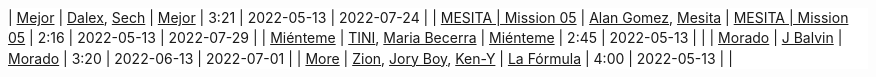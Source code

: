 | [Mejor](https://open.spotify.com/track/1mF6sMUsRU9MisrdB9qWvg) | [Dalex](https://open.spotify.com/artist/0KPX4Ucy9dk82uj4GpKesn), [Sech](https://open.spotify.com/artist/77ziqFxp5gaInVrF2lj4ht) | [Mejor](https://open.spotify.com/album/0QVcNjwxgVhBzZfnsfENXH) | 3:21 | 2022-05-13 | 2022-07-24 |
| [MESITA \| Mission 05](https://open.spotify.com/track/4WaopyDgvKQP6T852K9boe) | [Alan Gomez](https://open.spotify.com/artist/6oMRQ5H3A2XA5I3RG3leni), [Mesita](https://open.spotify.com/artist/2IKdK6PbitvCiXt1t2bPU6) | [MESITA \| Mission 05](https://open.spotify.com/album/4qEsa8G94vXAr6IFwgPkk8) | 2:16 | 2022-05-13 | 2022-07-29 |
| [Miénteme](https://open.spotify.com/track/0cOa970mzTWAxKtltpkpLc) | [TINI](https://open.spotify.com/artist/7vXDAI8JwjW531ouMGbfcp), [Maria Becerra](https://open.spotify.com/artist/1DxLCyH42yaHKGK3cl5bvG) | [Miénteme](https://open.spotify.com/album/4D9XS6o1GNMmuUWhI5Qixg) | 2:45 | 2022-05-13 |  |
| [Morado](https://open.spotify.com/track/3mQ6SLdxxaL52Yte7KF2Ks) | [J Balvin](https://open.spotify.com/artist/1vyhD5VmyZ7KMfW5gqLgo5) | [Morado](https://open.spotify.com/album/7ynTaSXD9esXkgY0GG8UFd) | 3:20 | 2022-06-13 | 2022-07-01 |
| [More](https://open.spotify.com/track/0AAl3LtvIhEilWXZmYHeh5) | [Zion](https://open.spotify.com/artist/1pgDilWYDWLoOgGjf1iHNu), [Jory Boy](https://open.spotify.com/artist/5lFhCi03HDneWzvCxGctrT), [Ken\-Y](https://open.spotify.com/artist/4DYFVNKZ1uixa6SQTvzQwJ) | [La Fórmula](https://open.spotify.com/album/76iE2t7UDAZLNkqHFuvWtQ) | 4:00 | 2022-05-13 |  |
